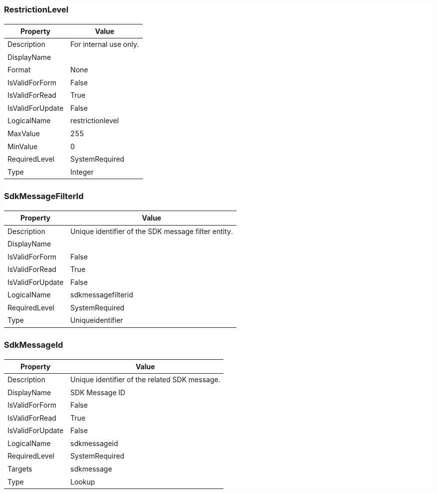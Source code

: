 
### <a name="BKMK_RestrictionLevel"></a> RestrictionLevel

|Property|Value|
|--------|-----|
|Description|For internal use only.|
|DisplayName||
|Format|None|
|IsValidForForm|False|
|IsValidForRead|True|
|IsValidForUpdate|False|
|LogicalName|restrictionlevel|
|MaxValue|255|
|MinValue|0|
|RequiredLevel|SystemRequired|
|Type|Integer|


### <a name="BKMK_SdkMessageFilterId"></a> SdkMessageFilterId

|Property|Value|
|--------|-----|
|Description|Unique identifier of the SDK message filter entity.|
|DisplayName||
|IsValidForForm|False|
|IsValidForRead|True|
|IsValidForUpdate|False|
|LogicalName|sdkmessagefilterid|
|RequiredLevel|SystemRequired|
|Type|Uniqueidentifier|


### <a name="BKMK_SdkMessageId"></a> SdkMessageId

|Property|Value|
|--------|-----|
|Description|Unique identifier of the related SDK message.|
|DisplayName|SDK Message ID|
|IsValidForForm|False|
|IsValidForRead|True|
|IsValidForUpdate|False|
|LogicalName|sdkmessageid|
|RequiredLevel|SystemRequired|
|Targets|sdkmessage|
|Type|Lookup|